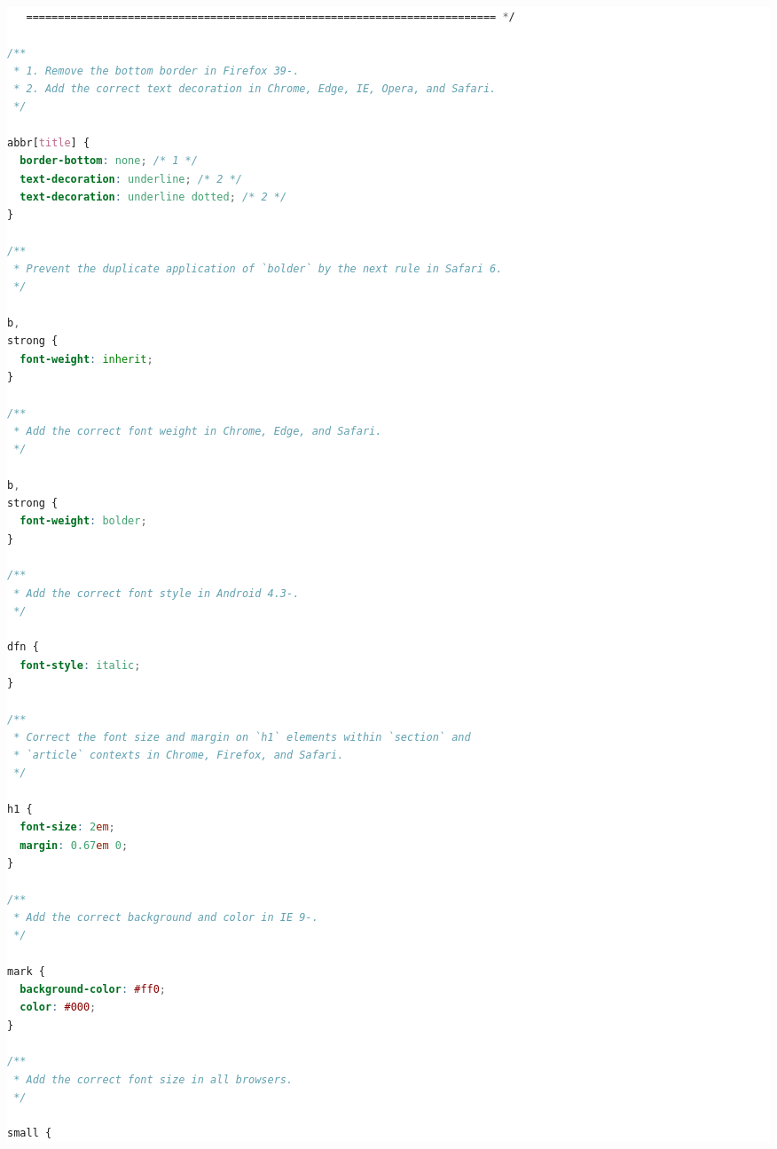 ```css
   ========================================================================== */

/**
 * 1. Remove the bottom border in Firefox 39-.
 * 2. Add the correct text decoration in Chrome, Edge, IE, Opera, and Safari.
 */

abbr[title] {
  border-bottom: none; /* 1 */
  text-decoration: underline; /* 2 */
  text-decoration: underline dotted; /* 2 */
}

/**
 * Prevent the duplicate application of `bolder` by the next rule in Safari 6.
 */

b,
strong {
  font-weight: inherit;
}

/**
 * Add the correct font weight in Chrome, Edge, and Safari.
 */

b,
strong {
  font-weight: bolder;
}

/**
 * Add the correct font style in Android 4.3-.
 */

dfn {
  font-style: italic;
}

/**
 * Correct the font size and margin on `h1` elements within `section` and
 * `article` contexts in Chrome, Firefox, and Safari.
 */

h1 {
  font-size: 2em;
  margin: 0.67em 0;
}

/**
 * Add the correct background and color in IE 9-.
 */

mark {
  background-color: #ff0;
  color: #000;
}

/**
 * Add the correct font size in all browsers.
 */

small {
```